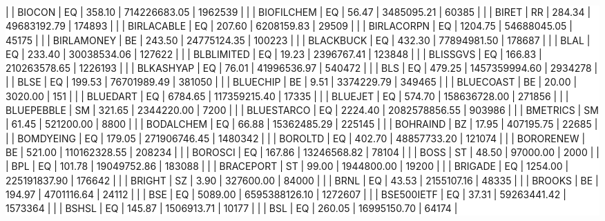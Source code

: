 |  | BIOCON | EQ | 358.10 | 714226683.05 | 1962539 |
|  | BIOFILCHEM | EQ | 56.47 | 3485095.21 | 60385 |
|  | BIRET | RR | 284.34 | 49683192.79 | 174893 |
|  | BIRLACABLE | EQ | 207.60 | 6208159.83 | 29509 |
|  | BIRLACORPN | EQ | 1204.75 | 54688045.05 | 45175 |
|  | BIRLAMONEY | BE | 243.50 | 24775124.35 | 100223 |
|  | BLACKBUCK | EQ | 432.30 | 77894981.50 | 178687 |
|  | BLAL | EQ | 233.40 | 30038534.06 | 127622 |
|  | BLBLIMITED | EQ | 19.23 | 2396767.41 | 123848 |
|  | BLISSGVS | EQ | 166.83 | 210263578.65 | 1226193 |
|  | BLKASHYAP | EQ | 76.01 | 41996536.97 | 540472 |
|  | BLS | EQ | 479.25 | 1457359994.60 | 2934278 |
|  | BLSE | EQ | 199.53 | 76701989.49 | 381050 |
|  | BLUECHIP | BE | 9.51 | 3374229.79 | 349465 |
|  | BLUECOAST | BE | 20.00 | 3020.00 | 151 |
|  | BLUEDART | EQ | 6784.65 | 117359215.40 | 17335 |
|  | BLUEJET | EQ | 574.70 | 158636728.00 | 271856 |
|  | BLUEPEBBLE | SM | 321.65 | 2344220.00 | 7200 |
|  | BLUESTARCO | EQ | 2224.40 | 2082578856.55 | 903986 |
|  | BMETRICS | SM | 61.45 | 521200.00 | 8800 |
|  | BODALCHEM | EQ | 66.88 | 15362485.29 | 225145 |
|  | BOHRAIND | BZ | 17.95 | 407195.75 | 22685 |
|  | BOMDYEING | EQ | 179.05 | 271906746.45 | 1480342 |
|  | BOROLTD | EQ | 402.70 | 48857733.20 | 121074 |
|  | BORORENEW | BE | 521.00 | 110162328.55 | 208234 |
|  | BOROSCI | EQ | 167.86 | 13246568.82 | 78104 |
|  | BOSS | ST | 48.50 | 97000.00 | 2000 |
|  | BPL | EQ | 101.78 | 19049752.86 | 183088 |
|  | BRACEPORT | ST | 99.00 | 1944800.00 | 19200 |
|  | BRIGADE | EQ | 1254.00 | 225191837.90 | 176642 |
|  | BRIGHT | SZ | 3.90 | 327600.00 | 84000 |
|  | BRNL | EQ | 43.53 | 2155107.16 | 48335 |
|  | BROOKS | BE | 194.97 | 4701116.64 | 24112 |
|  | BSE | EQ | 5089.00 | 6595388126.10 | 1272607 |
|  | BSE500IETF | EQ | 37.31 | 59263441.42 | 1573364 |
|  | BSHSL | EQ | 145.87 | 1506913.71 | 10177 |
|  | BSL | EQ | 260.05 | 16995150.70 | 64174 |